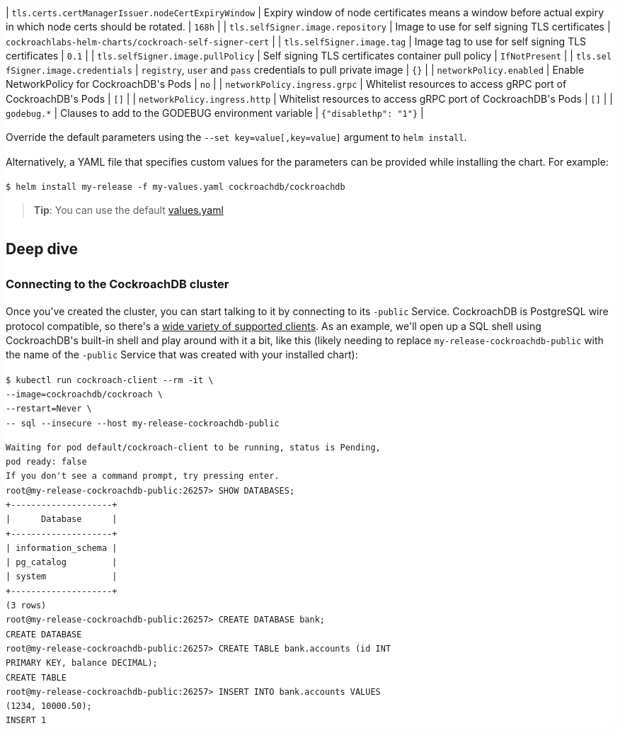 | `tls.certs.certManagerIssuer.nodeCertExpiryWindow`        | Expiry window of node certificates means a window before actual expiry in which node certs should be rotated.                                                                                                                                                                                                                            | `168h`                                                 |
| `tls.selfSigner.image.repository`                         | Image to use for self signing TLS certificates                                                                                                                                                                                                                                                                                           | `cockroachlabs-helm-charts/cockroach-self-signer-cert` |
| `tls.selfSigner.image.tag`                                | Image tag to use for self signing TLS certificates                                                                                                                                                                                                                                                                                       | `0.1`                                                  |
| `tls.selfSigner.image.pullPolicy`                         | Self signing TLS certificates container pull policy                                                                                                                                                                                                                                                                                      | `IfNotPresent`                                         |
| `tls.selfSigner.image.credentials`                        | `registry`, `user` and `pass` credentials to pull private image                                                                                                                                                                                                                                                                          | `{}`                                                   |
| `networkPolicy.enabled`                                   | Enable NetworkPolicy for CockroachDB's Pods                                                                                                                                                                                                                                                                                              | `no`                                                   |
| `networkPolicy.ingress.grpc`                              | Whitelist resources to access gRPC port of CockroachDB's Pods                                                                                                                                                                                                                                                                            | `[]`                                                   |
| `networkPolicy.ingress.http`                              | Whitelist resources to access gRPC port of CockroachDB's Pods                                                                                                                                                                                                                                                                            | `[]`                                                   |
| `godebug.*`                                               | Clauses to add to the GODEBUG environment variable                                                                                                                                                                                                                                                                                       | `{"disablethp": "1"}`                                  |


Override the default parameters using the `--set key=value[,key=value]` argument to `helm install`.

Alternatively, a YAML file that specifies custom values for the parameters can be provided while installing the chart. For example:

```shell
$ helm install my-release -f my-values.yaml cockroachdb/cockroachdb
```

> **Tip**: You can use the default [values.yaml](values.yaml)

## Deep dive

### Connecting to the CockroachDB cluster

Once you've created the cluster, you can start talking to it by connecting to its `-public` Service. CockroachDB is PostgreSQL wire protocol compatible, so there's a [wide variety of supported clients](https://www.cockroachlabs.com/docs/install-client-drivers.html). As an example, we'll open up a SQL shell using CockroachDB's built-in shell and play around with it a bit, like this (likely needing to replace `my-release-cockroachdb-public` with the name of the `-public` Service that was created with your installed chart):

```shell
$ kubectl run cockroach-client --rm -it \
--image=cockroachdb/cockroach \
--restart=Never \
-- sql --insecure --host my-release-cockroachdb-public
```
```
Waiting for pod default/cockroach-client to be running, status is Pending,
pod ready: false
If you don't see a command prompt, try pressing enter.
root@my-release-cockroachdb-public:26257> SHOW DATABASES;
+--------------------+
|      Database      |
+--------------------+
| information_schema |
| pg_catalog         |
| system             |
+--------------------+
(3 rows)
root@my-release-cockroachdb-public:26257> CREATE DATABASE bank;
CREATE DATABASE
root@my-release-cockroachdb-public:26257> CREATE TABLE bank.accounts (id INT
PRIMARY KEY, balance DECIMAL);
CREATE TABLE
root@my-release-cockroachdb-public:26257> INSERT INTO bank.accounts VALUES
(1234, 10000.50);
INSERT 1
```

[1]: https://kubernetes.io/docs/concepts/configuration/assign-pod-node/#inter-pod-affinity-and-anti-affinity
[2]: https://kubernetes.io/docs/concepts/configuration/assign-pod-node/#node-affinity
[3]: https://cert-manager.io/
[4]: https://kubernetes.io/docs/concepts/configuration/pod-priority-preemption/#priorityclass
[5]: https://kubernetes.io/docs/concepts/workloads/pods/pod-topology-spread-constraints/